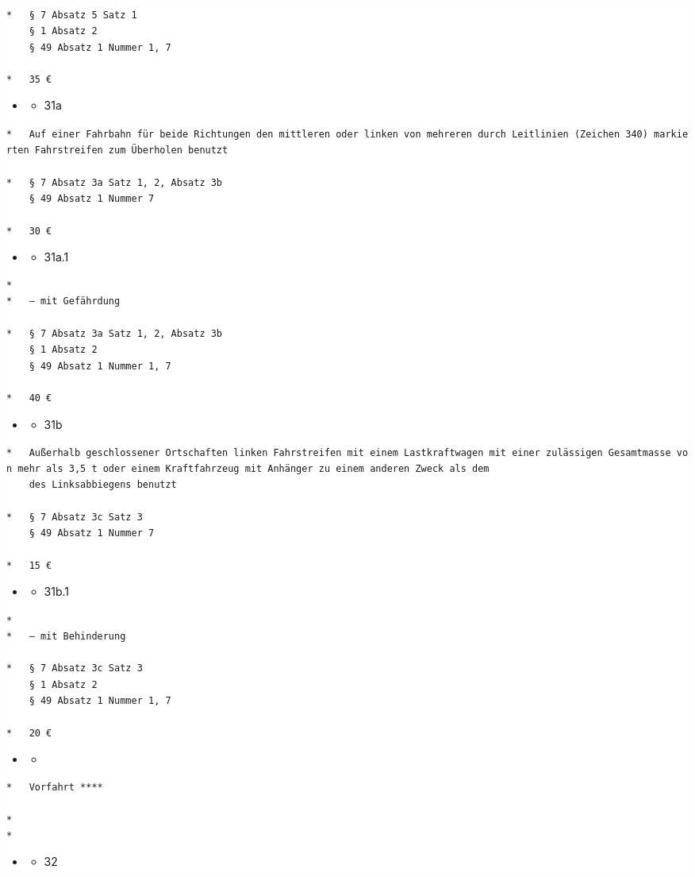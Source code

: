     *   § 7 Absatz 5 Satz 1
        § 1 Absatz 2
        § 49 Absatz 1 Nummer 1, 7

    *   35 €


*    *   31a

    *   Auf einer Fahrbahn für beide Richtungen den mittleren oder linken von mehreren durch Leitlinien (Zeichen 340) markierten Fahrstreifen zum Überholen benutzt

    *   § 7 Absatz 3a Satz 1, 2, Absatz 3b
        § 49 Absatz 1 Nummer 7

    *   30 €


*    *   31a.1

    *
    *   – mit Gefährdung

    *   § 7 Absatz 3a Satz 1, 2, Absatz 3b
        § 1 Absatz 2
        § 49 Absatz 1 Nummer 1, 7

    *   40 €


*    *   31b

    *   Außerhalb geschlossener Ortschaften linken Fahrstreifen mit einem Lastkraftwagen mit einer zulässigen Gesamtmasse von mehr als 3,5 t oder einem Kraftfahrzeug mit Anhänger zu einem anderen Zweck als dem
        des Linksabbiegens benutzt

    *   § 7 Absatz 3c Satz 3
        § 49 Absatz 1 Nummer 7

    *   15 €


*    *   31b.1

    *
    *   – mit Behinderung

    *   § 7 Absatz 3c Satz 3
        § 1 Absatz 2
        § 49 Absatz 1 Nummer 1, 7

    *   20 €


*    *
    *   Vorfahrt ****

    *
    *

*    *   32
